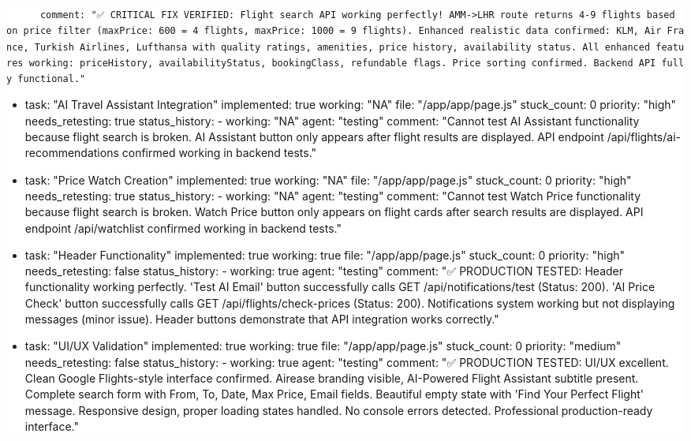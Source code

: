           comment: "✅ CRITICAL FIX VERIFIED: Flight search API working perfectly! AMM->LHR route returns 4-9 flights based on price filter (maxPrice: 600 = 4 flights, maxPrice: 1000 = 9 flights). Enhanced realistic data confirmed: KLM, Air France, Turkish Airlines, Lufthansa with quality ratings, amenities, price history, availability status. All enhanced features working: priceHistory, availabilityStatus, bookingClass, refundable flags. Price sorting confirmed. Backend API fully functional."

  - task: "AI Travel Assistant Integration"
    implemented: true
    working: "NA"
    file: "/app/app/page.js"
    stuck_count: 0
    priority: "high"
    needs_retesting: true
    status_history:
        - working: "NA"
          agent: "testing"
          comment: "Cannot test AI Assistant functionality because flight search is broken. AI Assistant button only appears after flight results are displayed. API endpoint /api/flights/ai-recommendations confirmed working in backend tests."

  - task: "Price Watch Creation"
    implemented: true
    working: "NA"
    file: "/app/app/page.js"
    stuck_count: 0
    priority: "high"
    needs_retesting: true
    status_history:
        - working: "NA"
          agent: "testing"
          comment: "Cannot test Watch Price functionality because flight search is broken. Watch Price button only appears on flight cards after search results are displayed. API endpoint /api/watchlist confirmed working in backend tests."

  - task: "Header Functionality"
    implemented: true
    working: true
    file: "/app/app/page.js"
    stuck_count: 0
    priority: "high"
    needs_retesting: false
    status_history:
        - working: true
          agent: "testing"
          comment: "✅ PRODUCTION TESTED: Header functionality working perfectly. 'Test AI Email' button successfully calls GET /api/notifications/test (Status: 200). 'AI Price Check' button successfully calls GET /api/flights/check-prices (Status: 200). Notifications system working but not displaying messages (minor issue). Header buttons demonstrate that API integration works correctly."

  - task: "UI/UX Validation"
    implemented: true
    working: true
    file: "/app/app/page.js"
    stuck_count: 0
    priority: "medium"
    needs_retesting: false
    status_history:
        - working: true
          agent: "testing"
          comment: "✅ PRODUCTION TESTED: UI/UX excellent. Clean Google Flights-style interface confirmed. Airease branding visible, AI-Powered Flight Assistant subtitle present. Complete search form with From, To, Date, Max Price, Email fields. Beautiful empty state with 'Find Your Perfect Flight' message. Responsive design, proper loading states handled. No console errors detected. Professional production-ready interface."
